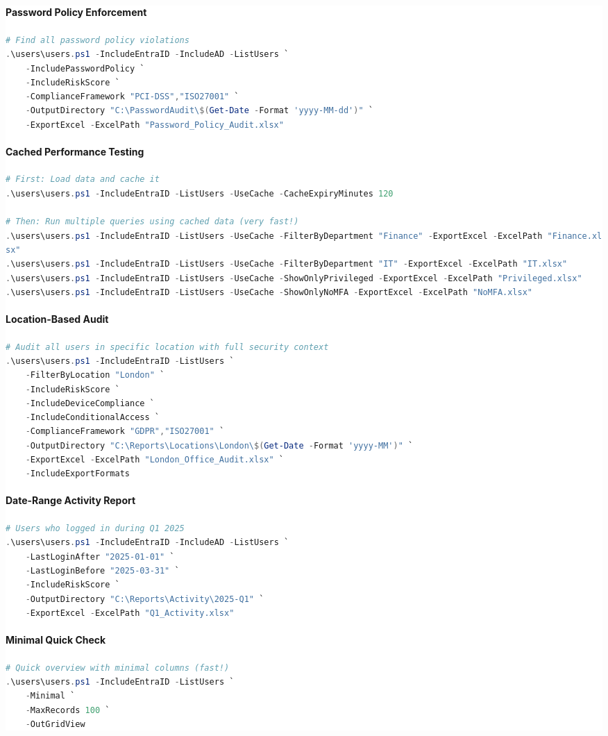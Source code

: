 #### Password Policy Enforcement
```powershell
# Find all password policy violations
.\users\users.ps1 -IncludeEntraID -IncludeAD -ListUsers `
    -IncludePasswordPolicy `
    -IncludeRiskScore `
    -ComplianceFramework "PCI-DSS","ISO27001" `
    -OutputDirectory "C:\PasswordAudit\$(Get-Date -Format 'yyyy-MM-dd')" `
    -ExportExcel -ExcelPath "Password_Policy_Audit.xlsx"
```

#### Cached Performance Testing
```powershell
# First: Load data and cache it
.\users\users.ps1 -IncludeEntraID -ListUsers -UseCache -CacheExpiryMinutes 120

# Then: Run multiple queries using cached data (very fast!)
.\users\users.ps1 -IncludeEntraID -ListUsers -UseCache -FilterByDepartment "Finance" -ExportExcel -ExcelPath "Finance.xlsx"
.\users\users.ps1 -IncludeEntraID -ListUsers -UseCache -FilterByDepartment "IT" -ExportExcel -ExcelPath "IT.xlsx"
.\users\users.ps1 -IncludeEntraID -ListUsers -UseCache -ShowOnlyPrivileged -ExportExcel -ExcelPath "Privileged.xlsx"
.\users\users.ps1 -IncludeEntraID -ListUsers -UseCache -ShowOnlyNoMFA -ExportExcel -ExcelPath "NoMFA.xlsx"
```

#### Location-Based Audit
```powershell
# Audit all users in specific location with full security context
.\users\users.ps1 -IncludeEntraID -ListUsers `
    -FilterByLocation "London" `
    -IncludeRiskScore `
    -IncludeDeviceCompliance `
    -IncludeConditionalAccess `
    -ComplianceFramework "GDPR","ISO27001" `
    -OutputDirectory "C:\Reports\Locations\London\$(Get-Date -Format 'yyyy-MM')" `
    -ExportExcel -ExcelPath "London_Office_Audit.xlsx" `
    -IncludeExportFormats
```

#### Date-Range Activity Report
```powershell
# Users who logged in during Q1 2025
.\users\users.ps1 -IncludeEntraID -IncludeAD -ListUsers `
    -LastLoginAfter "2025-01-01" `
    -LastLoginBefore "2025-03-31" `
    -IncludeRiskScore `
    -OutputDirectory "C:\Reports\Activity\2025-Q1" `
    -ExportExcel -ExcelPath "Q1_Activity.xlsx"
```

#### Minimal Quick Check
```powershell
# Quick overview with minimal columns (fast!)
.\users\users.ps1 -IncludeEntraID -ListUsers `
    -Minimal `
    -MaxRecords 100 `
    -OutGridView
```
